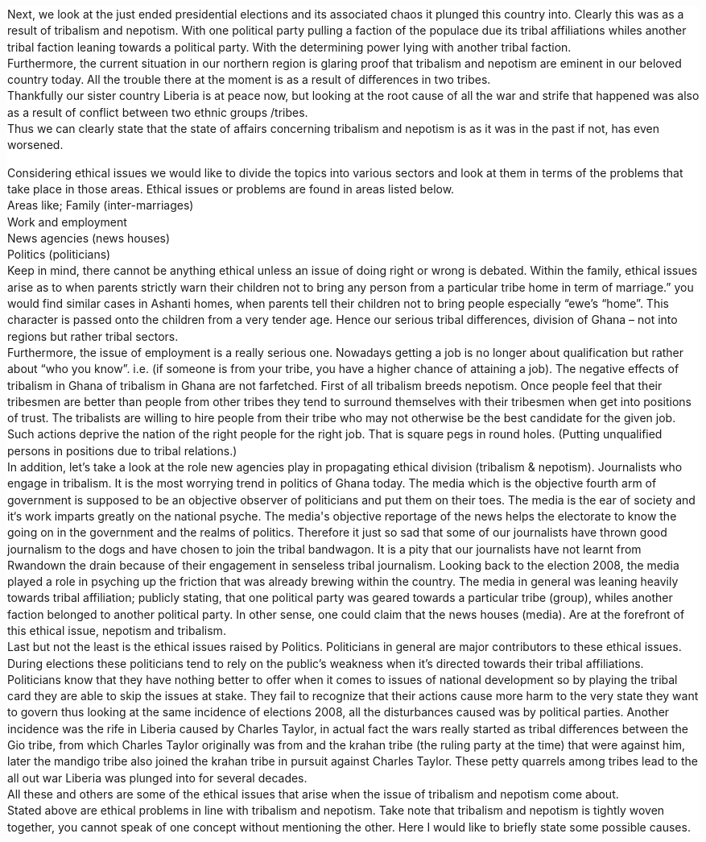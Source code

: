 Next, we look at the just ended presidential elections and its associated chaos it plunged this country into. Clearly this was as a result of tribalism and nepotism. With one political party pulling a faction of the populace due its tribal affiliations whiles another tribal faction leaning towards a political party. With the determining power lying with another tribal faction.<br>
Furthermore, the current situation in our northern region is glaring proof that tribalism and nepotism are eminent in our beloved country today. All the trouble there at the moment is as a result of differences in two tribes.<br>
Thankfully our sister country Liberia is at peace now, but looking at the root cause of all the war and strife that happened was also as a result of conflict between two ethnic groups /tribes.<br>
Thus we can clearly state that the state of affairs concerning tribalism and nepotism is as it was in the past if not, has even worsened.</p>
<p>Considering ethical issues we would like to divide the topics into various sectors and look at them in terms of the problems that take place in those areas. Ethical issues or problems are found in areas listed below.<br>
Areas like; Family (inter-marriages)<br>
Work and employment<br>
News agencies (news houses)<br>
Politics (politicians)<br>
Keep in mind, there cannot be anything ethical unless an issue of doing right or wrong is debated. Within the family, ethical issues arise as to when parents strictly warn their children not to bring any person from a particular tribe home in term of marriage.” you would find similar cases in Ashanti homes, when parents tell their children not to bring people especially “ewe’s “home”. This character is passed onto the children from a very tender age. Hence our serious tribal differences, division of Ghana – not into regions but rather tribal sectors.<br>
Furthermore, the issue of employment is a really serious one. Nowadays getting a job is no longer about qualification but rather about “who you know”. i.e. (if someone is from your tribe, you have a higher chance of attaining a job). The negative effects of tribalism in Ghana of tribalism in Ghana are not farfetched. First of all tribalism breeds nepotism. Once people feel that their tribesmen are better than people from other tribes they tend to surround themselves with their tribesmen when get into positions of trust. The tribalists are willing to hire people from their tribe who may not otherwise be the best candidate for the given job. Such actions deprive the nation of the right people for the right job. That is square pegs in round holes. (Putting unqualified persons in positions due to tribal relations.)<br>
In addition, let’s take a look at the role new agencies play in propagating ethical division (tribalism &amp; nepotism). Journalists who engage in tribalism. It is the most worrying trend in politics of Ghana today. The media which is the objective fourth arm of government is supposed to be an objective observer of politicians and put them on their toes. The media is the ear of society and it‘s work imparts greatly on the national psyche. The media's objective reportage of the news helps the electorate to know the going on in the government and the realms of politics. Therefore it just so sad that some of our journalists have thrown good journalism to the dogs and have chosen to join the tribal bandwagon. It is a pity that our journalists have not learnt from Rwandown the drain because of their engagement in senseless tribal journalism. Looking back to the election 2008, the media played a role in psyching up the friction that was already brewing within the country. The media in general was leaning heavily towards tribal affiliation; publicly stating, that one political party was geared towards a particular tribe (group), whiles another faction belonged to another political party. In other sense, one could claim that the news houses (media). Are at the forefront of this ethical issue, nepotism and tribalism.<br>
Last but not the least is the ethical issues raised by Politics. Politicians in general are major contributors to these ethical issues. During elections these politicians tend to rely on the public’s weakness when it’s directed towards their tribal affiliations. Politicians know that they have nothing better to offer when it comes to issues of national development so by playing the tribal card they are able to skip the issues at stake. They fail to recognize that their actions cause more harm to the very state they want to govern thus looking at the same incidence of elections 2008, all the disturbances caused was by political parties. Another incidence was the rife in Liberia caused by Charles Taylor, in actual fact the wars really started as tribal differences between the Gio tribe, from which Charles Taylor originally was from and the krahan tribe (the ruling party at the time) that were against him, later the mandigo tribe also joined the krahan tribe in pursuit against Charles Taylor. These petty quarrels among tribes lead to the all out war Liberia was plunged into for several decades.<br>
All these and others are some of the ethical issues that arise when the issue of tribalism and nepotism come about.<br>
Stated above are ethical problems in line with tribalism and nepotism. Take note that tribalism and nepotism is tightly woven together, you cannot speak of one concept without mentioning the other. Here I would like to briefly state some possible causes.<br>